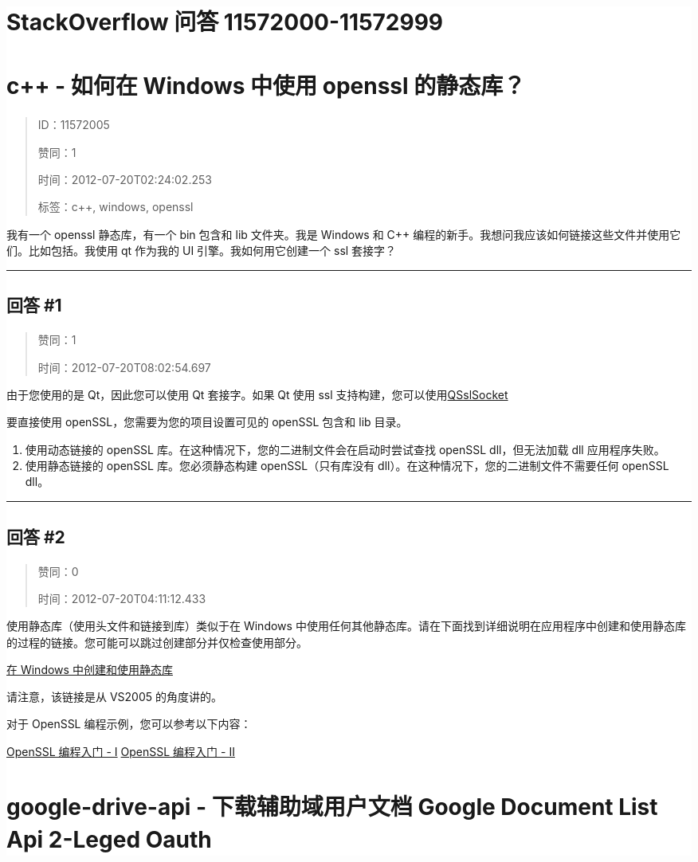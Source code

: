 # StackOverflow 问答 11572000-11572999

# c++ - 如何在 Windows 中使用 openssl 的静态库？

> ID：11572005
> 
> 赞同：1
> 
> 时间：2012-07-20T02:24:02.253
> 
> 标签：c++, windows, openssl

我有一个 openssl 静态库，有一个 bin 包含和 lib 文件夹。我是 Windows 和 C++ 编程的新手。我想问我应该如何链接这些文件并使用它们。比如包括。我使用 qt 作为我的 UI 引擎。我如何用它创建一个 ssl 套接字？

* * *

## 回答 #1

> 赞同：1
> 
> 时间：2012-07-20T08:02:54.697

由于您使用的是 Qt，因此您可以使用 Qt 套接字。如果 Qt 使用 ssl 支持构建，您可以使用[QSslSocket](http://qt-project.org/doc/qt-5.0/qsslsocket.html)

要直接使用 openSSL，您需要为您的项目设置可见的 openSSL 包含和 lib 目录。

1.  使用动态链接的 openSSL 库。在这种情况下，您的二进制文件会在启动时尝试查找 openSSL dll，但无法加载 dll 应用程序失败。
2.  使用静态链接的 openSSL 库。您必须静态构建 openSSL（只有库没有 dll）。在这种情况下，您的二进制文件不需要任何 openSSL dll。

* * *

## 回答 #2

> 赞同：0
> 
> 时间：2012-07-20T04:11:12.433

使用静态库（使用头文件和链接到库）类似于在 Windows 中使用任何其他静态库。请在下面找到详细说明在应用程序中创建和使用静态库的过程的链接。您可能可以跳过创建部分并仅检查使用部分。

[在 Windows 中创建和使用静态库](http://msdn.microsoft.com/en-us/library/ms235627%28v=vs.80%29.aspx)

请注意，该链接是从 VS2005 的角度讲的。

对于 OpenSSL 编程示例，您可以参考以下内容：

[OpenSSL 编程入门 - I](http://www.linuxjournal.com/article/4822)
[OpenSSL 编程入门 - II](http://www.linuxjournal.com/article/5487)

# google-drive-api - 下载辅助域用户文档 Google Document List Api 2-Leged Oauth
